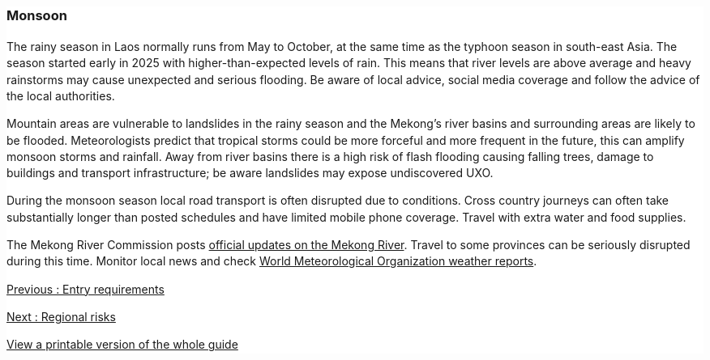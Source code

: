 ### Monsoon

The rainy season in Laos normally runs from May to October, at the same time as the typhoon season in south-east Asia. The season started early in 2025 with higher-than-expected levels of rain. This means that river levels are above average and heavy rainstorms may cause unexpected and serious flooding. Be aware of local advice, social media coverage and follow the advice of the local authorities.

Mountain areas are vulnerable to landslides in the rainy season and the Mekong’s river basins and surrounding areas are likely to be flooded. Meteorologists predict that tropical storms could be more forceful and more frequent in the future, this can amplify monsoon storms and rainfall. Away from river basins there is a high risk of flash flooding causing falling trees, damage to buildings and transport infrastructure; be aware landslides may expose undiscovered UXO.

During the monsoon season local road transport is often disrupted due to conditions. Cross country journeys can often take substantially longer than posted schedules and have limited mobile phone coverage. Travel with extra water and food supplies.

The Mekong River Commission posts [official updates on the Mekong River](http://ffw.mrcmekong.org/). Travel to some provinces can be seriously disrupted during this time. Monitor local news and check [World Meteorological Organization weather reports](https://worldweather.wmo.int/en/country.html?countryCode=121).

[Previous
:
Entry requirements](/foreign-travel-advice/laos/entry-requirements)

[Next
:
Regional risks](/foreign-travel-advice/laos/regional-risks)

[View a printable version of the whole guide](/foreign-travel-advice/laos/print)